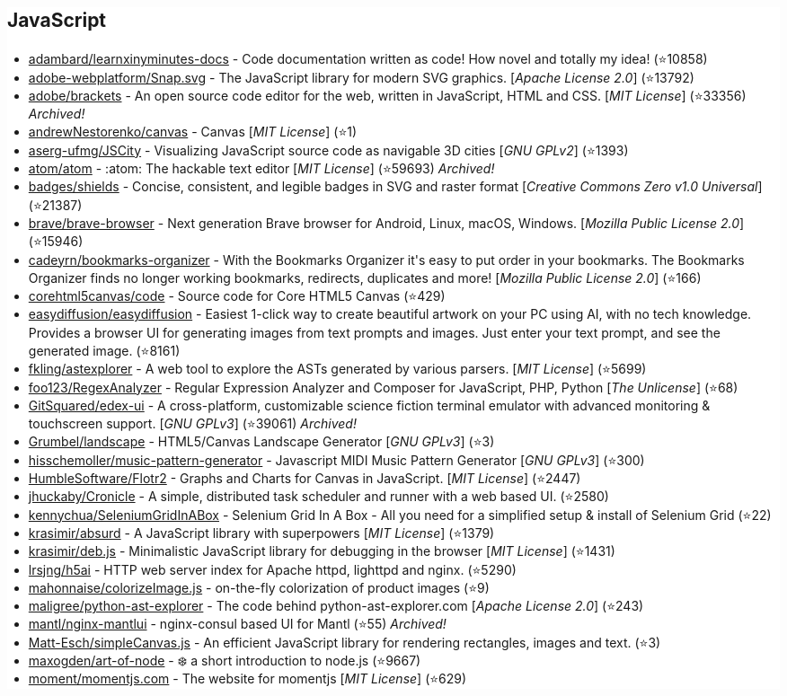 
## JavaScript

  - [adambard/learnxinyminutes-docs](https://github.com/adambard/learnxinyminutes-docs) - Code documentation written as code! How novel and totally my idea! (⭐️10858)
  - [adobe-webplatform/Snap.svg](https://github.com/adobe-webplatform/Snap.svg) - The JavaScript library for modern SVG graphics. \[*Apache License 2.0*\] (⭐️13792)
  - [adobe/brackets](https://github.com/adobe/brackets) - An open source code editor for the web, written in JavaScript, HTML and CSS. \[*MIT License*\] (⭐️33356) *Archived!*
  - [andrewNestorenko/canvas](https://github.com/andrewNestorenko/canvas) - Canvas \[*MIT License*\] (⭐️1)
  - [aserg-ufmg/JSCity](https://github.com/aserg-ufmg/JSCity) - Visualizing JavaScript source code as navigable 3D cities \[*GNU GPLv2*\] (⭐️1393)
  - [atom/atom](https://github.com/atom/atom) - :atom: The hackable text editor \[*MIT License*\] (⭐️59693) *Archived!*
  - [badges/shields](https://github.com/badges/shields) - Concise, consistent, and legible badges in SVG and raster format \[*Creative Commons Zero v1.0 Universal*\] (⭐️21387)
  - [brave/brave-browser](https://github.com/brave/brave-browser) - Next generation Brave browser for Android, Linux, macOS, Windows. \[*Mozilla Public License 2.0*\] (⭐️15946)
  - [cadeyrn/bookmarks-organizer](https://github.com/cadeyrn/bookmarks-organizer) - With the Bookmarks Organizer it's easy to put order in your bookmarks. The Bookmarks Organizer finds no longer working bookmarks, redirects, duplicates and more! \[*Mozilla Public License 2.0*\] (⭐️166)
  - [corehtml5canvas/code](https://github.com/corehtml5canvas/code) - Source code for Core HTML5 Canvas (⭐️429)
  - [easydiffusion/easydiffusion](https://github.com/easydiffusion/easydiffusion) - Easiest 1-click way to create beautiful artwork on your PC using AI, with no tech knowledge. Provides a browser UI for generating images from text prompts and images. Just enter your text prompt, and see the generated image. (⭐️8161)
  - [fkling/astexplorer](https://github.com/fkling/astexplorer) - A web tool to explore the ASTs generated by various parsers. \[*MIT License*\] (⭐️5699)
  - [foo123/RegexAnalyzer](https://github.com/foo123/RegexAnalyzer) - Regular Expression Analyzer and Composer for JavaScript, PHP, Python \[*The Unlicense*\] (⭐️68)
  - [GitSquared/edex-ui](https://github.com/GitSquared/edex-ui) - A cross-platform, customizable science fiction terminal emulator with advanced monitoring & touchscreen support. \[*GNU GPLv3*\] (⭐️39061) *Archived!*
  - [Grumbel/landscape](https://github.com/Grumbel/landscape) - HTML5/Canvas Landscape Generator \[*GNU GPLv3*\] (⭐️3)
  - [hisschemoller/music-pattern-generator](https://github.com/hisschemoller/music-pattern-generator) - Javascript MIDI Music Pattern Generator \[*GNU GPLv3*\] (⭐️300)
  - [HumbleSoftware/Flotr2](https://github.com/HumbleSoftware/Flotr2) - Graphs and Charts for Canvas in JavaScript. \[*MIT License*\] (⭐️2447)
  - [jhuckaby/Cronicle](https://github.com/jhuckaby/Cronicle) - A simple, distributed task scheduler and runner with a web based UI. (⭐️2580)
  - [kennychua/SeleniumGridInABox](https://github.com/kennychua/SeleniumGridInABox) - Selenium Grid In A Box - All you need for a simplified setup & install of Selenium Grid (⭐️22)
  - [krasimir/absurd](https://github.com/krasimir/absurd) - A JavaScript library with superpowers \[*MIT License*\] (⭐️1379)
  - [krasimir/deb.js](https://github.com/krasimir/deb.js) - Minimalistic JavaScript library for debugging in the browser \[*MIT License*\] (⭐️1431)
  - [lrsjng/h5ai](https://github.com/lrsjng/h5ai) - HTTP web server index for Apache httpd, lighttpd and nginx. (⭐️5290)
  - [mahonnaise/colorizeImage.js](https://github.com/mahonnaise/colorizeImage.js) - on-the-fly colorization of product images (⭐️9)
  - [maligree/python-ast-explorer](https://github.com/maligree/python-ast-explorer) - The code behind python-ast-explorer.com \[*Apache License 2.0*\] (⭐️243)
  - [mantl/nginx-mantlui](https://github.com/mantl/nginx-mantlui) - nginx-consul based UI for Mantl (⭐️55) *Archived!*
  - [Matt-Esch/simpleCanvas.js](https://github.com/Matt-Esch/simpleCanvas.js) - An efficient JavaScript library for rendering rectangles, images and text. (⭐️3)
  - [maxogden/art-of-node](https://github.com/maxogden/art-of-node) - :snowflake: a short introduction to node.js (⭐️9667)
  - [moment/momentjs.com](https://github.com/moment/momentjs.com) - The website for momentjs \[*MIT License*\] (⭐️629)